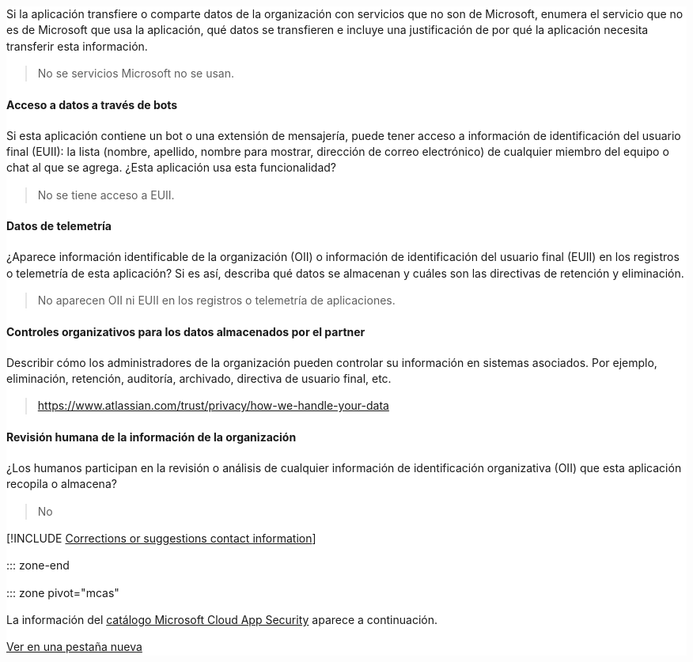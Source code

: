Si la aplicación transfiere o comparte datos de la organización con servicios que no son de Microsoft, enumera el servicio que no es de Microsoft que usa la aplicación, qué datos se transfieren e incluye una justificación de por qué la aplicación necesita transferir esta información.

>No se servicios Microsoft no se usan.

#### <a name="data-access-via-bots"></a>Acceso a datos a través de bots

Si esta aplicación contiene un bot o una extensión de mensajería, puede tener acceso a información de identificación del usuario final (EUII): la lista (nombre, apellido, nombre para mostrar, dirección de correo electrónico) de cualquier miembro del equipo o chat al que se agrega. ¿Esta aplicación usa esta funcionalidad?

>No se tiene acceso a EUII.


#### <a name="telemetry-data"></a>Datos de telemetría

¿Aparece información identificable de la organización (OII) o información de identificación del usuario final (EUII) en los registros o telemetría de esta aplicación? Si es así, describa qué datos se almacenan y cuáles son las directivas de retención y eliminación.

>No aparecen OII ni EUII en los registros o telemetría de aplicaciones.

#### <a name="organizational-controls-for-data-stored-by-partner"></a>Controles organizativos para los datos almacenados por el partner

Describir cómo los administradores de la organización pueden controlar su información en sistemas asociados. Por ejemplo, eliminación, retención, auditoría, archivado, directiva de usuario final, etc.

>https://www.atlassian.com/trust/privacy/how-we-handle-your-data

#### <a name="human-review-of-organizational-information"></a>Revisión humana de la información de la organización

¿Los humanos participan en la revisión o análisis de cualquier información de identificación organizativa (OII) que esta aplicación recopila o almacena?

>No

[!INCLUDE [Corrections or suggestions contact information](../includes/corrections-or-suggestions.md)]

::: zone-end

::: zone pivot="mcas"

La información del [catálogo Microsoft Cloud App Security](https://www.microsoft.com/enterprise-mobility-security/cloud-app-security) aparece a continuación.

<iframe height='1020' title='Microsoft Cloud App Security Información' src='https://appmcasinfoprod.azurewebsites.net/#/dashboard/22926' frameborder='no' style='width: 100%;'></iframe>

<a href="https://appmcasinfoprod.azurewebsites.net/#/dashboard/22926" target="_blank">Ver en una pestaña nueva</a>
